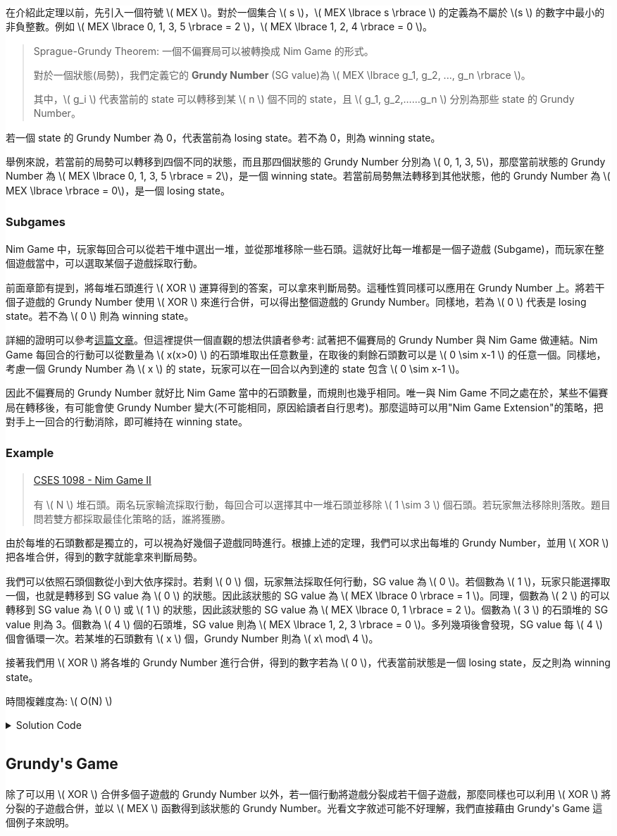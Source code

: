 在介紹此定理以前，先引入一個符號 \\( MEX \\)。對於一個集合 \\( s \\)，\\( MEX \lbrace s \rbrace \\) 的定義為不屬於 \\(s \\) 的數字中最小的非負整數。例如 \\( MEX \lbrace 0, 1, 3, 5 \rbrace = 2 \\)，\\( MEX \lbrace 1, 2, 4 \rbrace = 0 \\)。

> Sprague-Grundy Theorem: 一個不偏賽局可以被轉換成 Nim Game 的形式。
>
> 對於一個狀態(局勢)，我們定義它的 **Grundy Number** (SG value)為 \\( MEX \lbrace g_1, g_2, ..., g_n \rbrace \\)。
>
> 其中，\\( g_i \\) 代表當前的 state 可以轉移到某 \\( n \\) 個不同的 state，且 \\( g_1, g_2,……g_n \\) 分別為那些 state 的 Grundy Number。

若一個 state 的 Grundy Number 為 0，代表當前為 losing state。若不為 0，則為 winning state。

舉例來說，若當前的局勢可以轉移到四個不同的狀態，而且那四個狀態的 Grundy Number 分別為 \\( 0, 1, 3, 5\\)，那麼當前狀態的 Grundy Number 為 \\( MEX \lbrace 0, 1, 3, 5 \rbrace = 2\\)，是一個 winning state。若當前局勢無法轉移到其他狀態，他的 Grundy Number 為 \\( MEX \lbrace \rbrace = 0\\)，是一個 losing state。

### Subgames

Nim Game 中，玩家每回合可以從若干堆中選出一堆，並從那堆移除一些石頭。這就好比每一堆都是一個子遊戲 (Subgame)，而玩家在整個遊戲當中，可以選取某個子遊戲採取行動。

前面章節有提到，將每堆石頭進行 \\( XOR \\) 運算得到的答案，可以拿來判斷局勢。這種性質同樣可以應用在 Grundy Number 上。將若干個子遊戲的 Grundy Number 使用 \\( XOR \\) 來進行合併，可以得出整個遊戲的 Grundy Number。同樣地，若為 \\( 0 \\) 代表是 losing state。若不為 \\( 0 \\) 則為 winning state。

詳細的證明可以參考[這篇文章](https://zhuanlan.zhihu.com/p/20611132)。但這裡提供一個直觀的想法供讀者參考: 試著把不偏賽局的 Grundy Number 與 Nim Game 做連結。Nim Game 每回合的行動可以從數量為 \\( x(x>0) \\) 的石頭堆取出任意數量，在取後的剩餘石頭數可以是 \\( 0 \sim x-1 \\) 的任意一個。同樣地，考慮一個 Grundy Number 為 \\( x \\) 的 state，玩家可以在一回合以內到達的 state 包含 \\( 0 \sim x-1 \\)。

因此不偏賽局的 Grundy Number 就好比 Nim Game 當中的石頭數量，而規則也幾乎相同。唯一與 Nim Game 不同之處在於，某些不偏賽局在轉移後，有可能會使 Grundy Number 變大(不可能相同，原因給讀者自行思考)。那麼這時可以用"Nim Game Extension"的策略，把對手上一回合的行動消除，即可維持在 winning state。

### Example

> [CSES 1098 - Nim Game II](https://cses.fi/problemset/task/1098)
>
> 有 \\( N \\) 堆石頭。兩名玩家輪流採取行動，每回合可以選擇其中一堆石頭並移除 \\( 1 \sim 3 \\) 個石頭。若玩家無法移除則落敗。題目問若雙方都採取最佳化策略的話，誰將獲勝。

由於每堆的石頭數都是獨立的，可以視為好幾個子遊戲同時進行。根據上述的定理，我們可以求出每堆的 Grundy Number，並用 \\( XOR \\) 把各堆合併，得到的數字就能拿來判斷局勢。

我們可以依照石頭個數從小到大依序探討。若剩 \\( 0 \\) 個，玩家無法採取任何行動，SG value 為 \\( 0 \\)。若個數為 \\( 1 \\)，玩家只能選擇取一個，也就是轉移到 SG value 為 \\( 0 \\) 的狀態。因此該狀態的 SG value 為 \\( MEX \lbrace 0 \rbrace = 1 \\)。同理，個數為 \\( 2 \\) 的可以轉移到 SG value 為 \\( 0 \\) 或 \\( 1 \\) 的狀態，因此該狀態的 SG value 為 \\( MEX \lbrace 0, 1 \rbrace = 2 \\)。個數為 \\( 3 \\) 的石頭堆的 SG value 則為 3。個數為 \\( 4 \\) 個的石頭堆，SG value 則為 \\( MEX \lbrace 1, 2, 3 \rbrace = 0 \\)。多列幾項後會發現，SG value 每 \\( 4 \\) 個會循環一次。若某堆的石頭數有 \\( x \\) 個，Grundy Number 則為 \\( x\ mod\ 4 \\)。

接著我們用 \\( XOR \\) 將各堆的 Grundy Number 進行合併，得到的數字若為 \\( 0 \\)，代表當前狀態是一個 losing state，反之則為 winning state。

時間複雜度為: \\( O(N) \\)

<details><summary> Solution Code </summary></details>

## Grundy's Game

除了可以用 \\( XOR \\) 合併多個子遊戲的 Grundy Number 以外，若一個行動將遊戲分裂成若干個子遊戲，那麼同樣也可以利用 \\( XOR \\) 將分裂的子遊戲合併，並以 \\( MEX \\) 函數得到該狀態的 Grundy Number。光看文字敘述可能不好理解，我們直接藉由 Grundy's Game 這個例子來說明。
